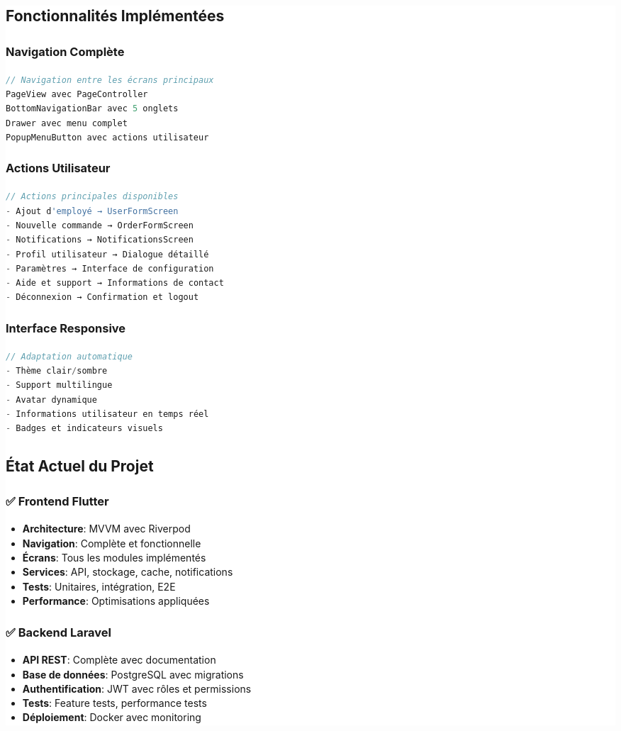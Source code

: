 ## Fonctionnalités Implémentées

### Navigation Complète
```dart
// Navigation entre les écrans principaux
PageView avec PageController
BottomNavigationBar avec 5 onglets
Drawer avec menu complet
PopupMenuButton avec actions utilisateur
```

### Actions Utilisateur
```dart
// Actions principales disponibles
- Ajout d'employé → UserFormScreen
- Nouvelle commande → OrderFormScreen
- Notifications → NotificationsScreen
- Profil utilisateur → Dialogue détaillé
- Paramètres → Interface de configuration
- Aide et support → Informations de contact
- Déconnexion → Confirmation et logout
```

### Interface Responsive
```dart
// Adaptation automatique
- Thème clair/sombre
- Support multilingue
- Avatar dynamique
- Informations utilisateur en temps réel
- Badges et indicateurs visuels
```

## État Actuel du Projet

### ✅ Frontend Flutter
- **Architecture**: MVVM avec Riverpod
- **Navigation**: Complète et fonctionnelle
- **Écrans**: Tous les modules implémentés
- **Services**: API, stockage, cache, notifications
- **Tests**: Unitaires, intégration, E2E
- **Performance**: Optimisations appliquées

### ✅ Backend Laravel
- **API REST**: Complète avec documentation
- **Base de données**: PostgreSQL avec migrations
- **Authentification**: JWT avec rôles et permissions
- **Tests**: Feature tests, performance tests
- **Déploiement**: Docker avec monitoring
